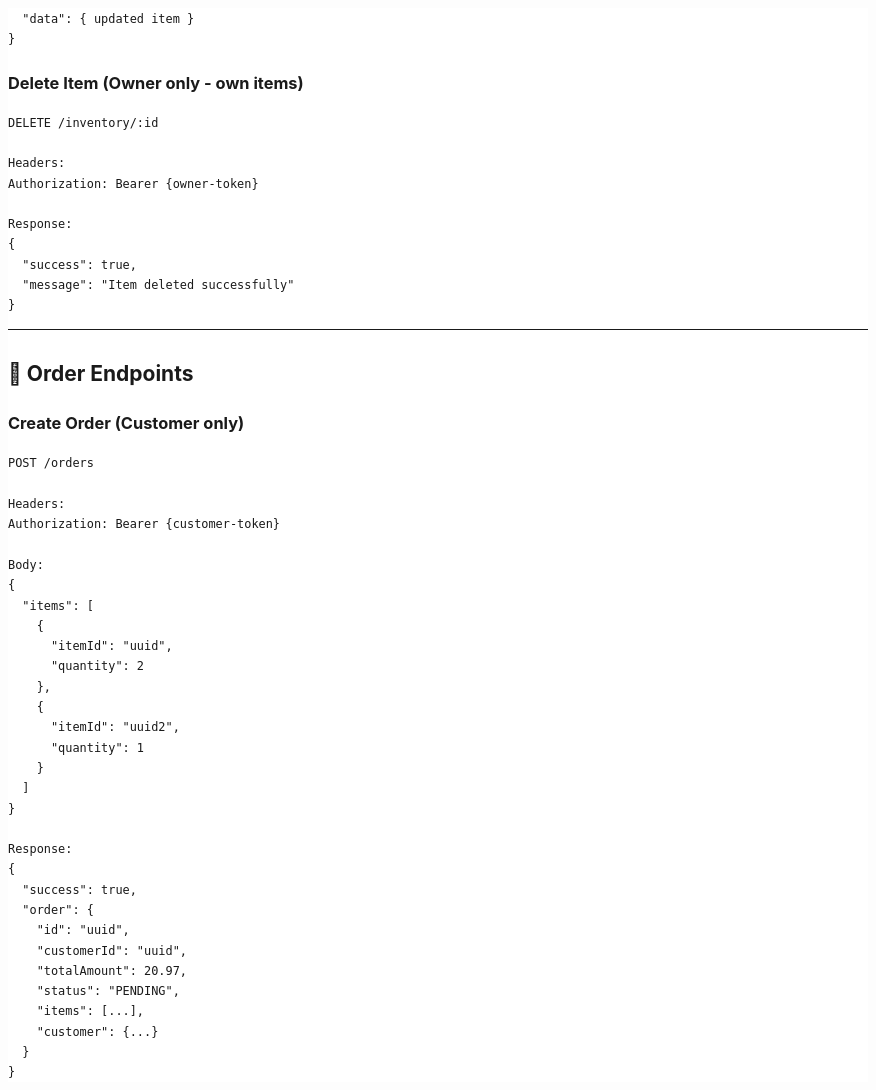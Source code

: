 ```http
  "data": { updated item }
}
```

### Delete Item (Owner only - own items)
```http
DELETE /inventory/:id

Headers:
Authorization: Bearer {owner-token}

Response:
{
  "success": true,
  "message": "Item deleted successfully"
}
```

---

## 🛒 Order Endpoints

### Create Order (Customer only)
```http
POST /orders

Headers:
Authorization: Bearer {customer-token}

Body:
{
  "items": [
    {
      "itemId": "uuid",
      "quantity": 2
    },
    {
      "itemId": "uuid2",
      "quantity": 1
    }
  ]
}

Response:
{
  "success": true,
  "order": {
    "id": "uuid",
    "customerId": "uuid",
    "totalAmount": 20.97,
    "status": "PENDING",
    "items": [...],
    "customer": {...}
  }
}
```
